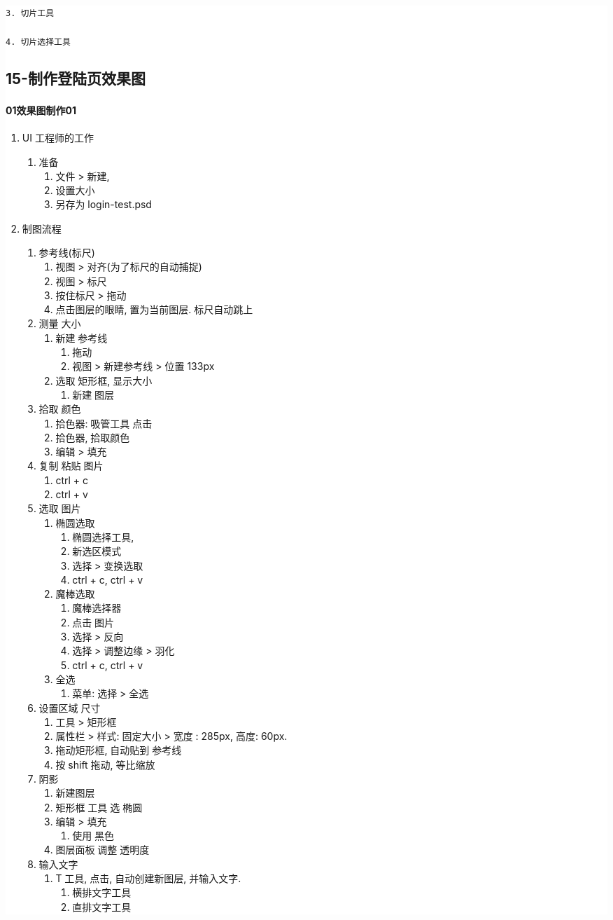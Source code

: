     3. 切片工具

    4. 切片选择工具

       

## 15-制作登陆页效果图

#### 01效果图制作01

1. UI 工程师的工作

   1. 准备	
      1. 文件 > 新建,
      2. 设置大小
      3. 另存为  login-test.psd

2. 制图流程

   1. 参考线(标尺)
      1. 视图 > 对齐(为了标尺的自动捕捉)
      2. 视图 > 标尺
      3. 按住标尺 > 拖动
      4. 点击图层的眼睛, 置为当前图层. 标尺自动跳上
   2. 测量 大小
      1. 新建 参考线
         1. 拖动 
         2. 视图 > 新建参考线 > 位置 133px
      2. 选取 矩形框, 显示大小
         1. 新建 图层
   3. 拾取 颜色
      1. 拾色器: 吸管工具 点击
      2. 拾色器, 拾取颜色
      3. 编辑 > 填充
   4. 复制 粘贴 图片
      1. ctrl  + c
      2. ctrl + v
   5. 选取 图片
      1. 椭圆选取
         1. 椭圆选择工具, 
         2. 新选区模式
         3. 选择 > 变换选取
         4. ctrl + c, ctrl + v
      2. 魔棒选取
         1. 魔棒选择器
         2. 点击 图片
         3. 选择 > 反向
         4. 选择 > 调整边缘 > 羽化
         5. ctrl + c, ctrl + v
      3. 全选
         1. 菜单: 选择 > 全选
   6. 设置区域 尺寸
      1. 工具 > 矩形框
      2. 属性栏 > 样式: 固定大小  > 宽度 : 285px, 高度: 60px.
      3. 拖动矩形框, 自动贴到 参考线
      4. 按 shift 拖动, 等比缩放
   7. 阴影
      1. 新建图层
      2. 矩形框 工具 选 椭圆
      3. 编辑 > 填充
         1.  使用 黑色
      4. 图层面板 调整 透明度
   8. 输入文字
      1.  T 工具, 点击, 自动创建新图层, 并输入文字.
          1. 横排文字工具
          2. 直排文字工具